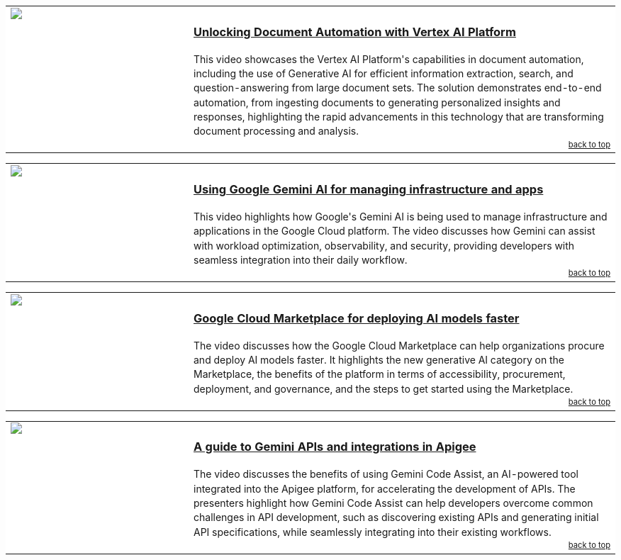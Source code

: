 <table style='border: none; border-collapse: collapse; width: 100%;'><tr style='border: none;'>
<td width='30%' style='border: none;'><a href='https://www.youtube.com/watch?v=S6hjdq4UgUc'><img src='https://img.youtube.com/vi/S6hjdq4UgUc/0.jpg' width='200'></a></td>
<td valign='top' style='border: none;'>
<h3><a href='https://www.youtube.com/watch?v=S6hjdq4UgUc'>Unlocking Document Automation with Vertex AI Platform</a></h3>
This video showcases the Vertex AI Platform's capabilities in document automation, including the use of Generative AI for efficient information extraction, search, and question-answering from large document sets. The solution demonstrates end-to-end automation, from ingesting documents to generating personalized insights and responses, highlighting the rapid advancements in this technology that are transforming document processing and analysis.
<div style='text-align: right; font-size: 0.8em;'><a href='#table-of-contents'>back to top</a></div>
</td>
</tr></table>

<table style='border: none; border-collapse: collapse; width: 100%;'><tr style='border: none;'>
<td width='30%' style='border: none;'><a href='https://www.youtube.com/watch?v=2qMMcX2kYhs'><img src='https://img.youtube.com/vi/2qMMcX2kYhs/0.jpg' width='200'></a></td>
<td valign='top' style='border: none;'>
<h3><a href='https://www.youtube.com/watch?v=2qMMcX2kYhs'>Using Google Gemini AI for managing infrastructure and apps</a></h3>
This video highlights how Google's Gemini AI is being used to manage infrastructure and applications in the Google Cloud platform. The video discusses how Gemini can assist with workload optimization, observability, and security, providing developers with seamless integration into their daily workflow.
<div style='text-align: right; font-size: 0.8em;'><a href='#table-of-contents'>back to top</a></div>
</td>
</tr></table>

<table style='border: none; border-collapse: collapse; width: 100%;'><tr style='border: none;'>
<td width='30%' style='border: none;'><a href='https://www.youtube.com/watch?v=n1WwfP2SaHA'><img src='https://img.youtube.com/vi/n1WwfP2SaHA/0.jpg' width='200'></a></td>
<td valign='top' style='border: none;'>
<h3><a href='https://www.youtube.com/watch?v=n1WwfP2SaHA'>Google Cloud Marketplace for deploying AI models faster</a></h3>
The video discusses how the Google Cloud Marketplace can help organizations procure and deploy AI models faster. It highlights the new generative AI category on the Marketplace, the benefits of the platform in terms of accessibility, procurement, deployment, and governance, and the steps to get started using the Marketplace.
<div style='text-align: right; font-size: 0.8em;'><a href='#table-of-contents'>back to top</a></div>
</td>
</tr></table>

<table style='border: none; border-collapse: collapse; width: 100%;'><tr style='border: none;'>
<td width='30%' style='border: none;'><a href='https://www.youtube.com/watch?v=JxXHDi5UgvM'><img src='https://img.youtube.com/vi/JxXHDi5UgvM/0.jpg' width='200'></a></td>
<td valign='top' style='border: none;'>
<h3><a href='https://www.youtube.com/watch?v=JxXHDi5UgvM'>A guide to Gemini APIs and integrations in Apigee</a></h3>
The video discusses the benefits of using Gemini Code Assist, an AI-powered tool integrated into the Apigee platform, for accelerating the development of APIs. The presenters highlight how Gemini Code Assist can help developers overcome common challenges in API development, such as discovering existing APIs and generating initial API specifications, while seamlessly integrating into their existing workflows.
<div style='text-align: right; font-size: 0.8em;'><a href='#table-of-contents'>back to top</a></div>
</td>
</tr></table>
